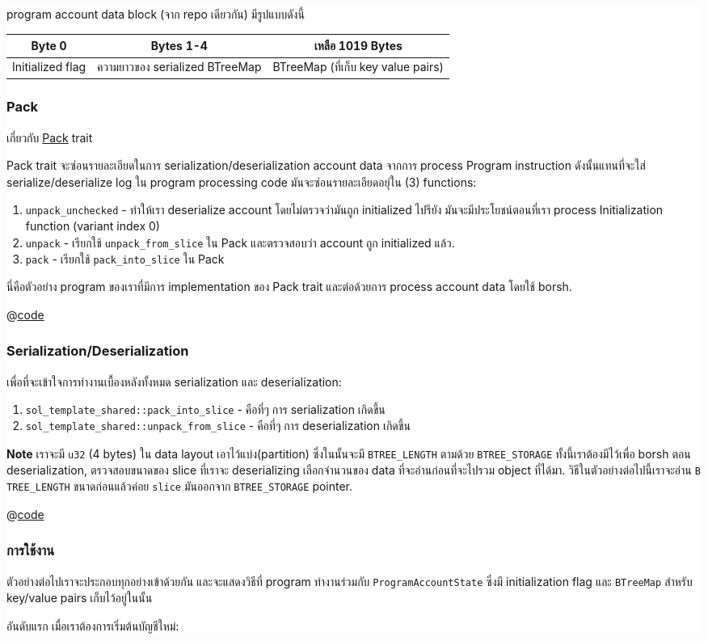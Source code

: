 program account data block (จาก repo เดียวกัน) มีรูปแบบดังนี้

| Byte 0           | Bytes 1-4                      | เหลือ 1019 Bytes                            |
| ---------------- | ------------------------------ | ------------------------------------------ |
| Initialized flag | ความยาวของ serialized BTreeMap | BTreeMap (ที่เก็บ key value pairs)            |

### Pack

เกี่ยวกับ [Pack][1] trait

Pack trait จะซ่อนรายละเอียดในการ serialization/deserialization account data จากการ process Program instruction ดังนั้นแทนที่จะใส่ serialize/deserialize log ใน program processing code มันจะซ่อนรายละเอียดอยุ่ใน (3) functions:

1. `unpack_unchecked` - ทำให้เรา deserialize account โดยไม่ตรวจว่ามันถูก initialized ไปรึยัง มันจะมีประโยชน์ตอนที่เรา process Initialization function (variant index 0)
2. `unpack` - เรียกใช้ `unpack_from_slice` ใน Pack และตรวจสอบว่า account ถูก initialized แล้ว.
3. `pack` - เรียกใช้ `pack_into_slice` ใน Pack

นี่คือตัวอย่าง program ของเราที่มีการ implementation ของ Pack trait และต่อด้วยการ process account data โดยใช้ borsh.

<CodeGroup>
  <CodeGroupItem title="Rust Program">

@[code](@/code/serialization/program/rust.program.packimpl.en.rs)

  </CodeGroupItem>
</CodeGroup>

### Serialization/Deserialization

เพื่อที่จะเข้าใจการทำงานเบื้องหลังทั้งหมด serialization และ deserialization:

1. `sol_template_shared::pack_into_slice` - คือที่ๆ การ serialization เกิดขึ้น
2. `sol_template_shared::unpack_from_slice` - คือที่ๆ การ deserialization เกิดขึ้น

**Note** เราจะมี `u32` (4 bytes) ใน data layout เอาไว้แบ่ง​(partition) ซึ่งในนั้นจะมี
`BTREE_LENGTH` ตามด้วย `BTREE_STORAGE` ทั้งนี้เราต้องมีไว้เพื่อ borsh ตอน deserialization,
ตรวจสอบขนาดของ slice ที่เราจะ deserializing เลือกจำนวนของ data ที่จะอ่านก่อนที่จะไปรวม object ที่ได้มา. วิธีในตัวอย่างต่อไปนี้เราจะอ่าน `BTREE_LENGTH` ขนาดก่อนแล้วค่อย `slice` มันออกจาก
`BTREE_STORAGE` pointer.

<CodeGroup>
  <CodeGroupItem title="Rust Program">

@[code](@/code/serialization/program/rust.program.serdeser.en.rs)

  </CodeGroupItem>
</CodeGroup>

### การใช้งาน

ตัวอย่างต่อไปเราจะประกอบทุกอย่างเข้าด้วยกัน และจะแสดงวิธีที่ program ทำงานร่วมกับ `ProgramAccountState` ซึ่งมี initialization flag และ `BTreeMap` สำหรับ key/value pairs เก็บไว้อยู่ในนั้น

อันดับแรก เมื่อเราต้องการเริ่มต้นบัญชีใหม่:


[1]: https://github.com/solana-labs/solana/blob/22a18a68e3ee68ae013d647e62e12128433d7230/sdk/program/src/program_pack.rs